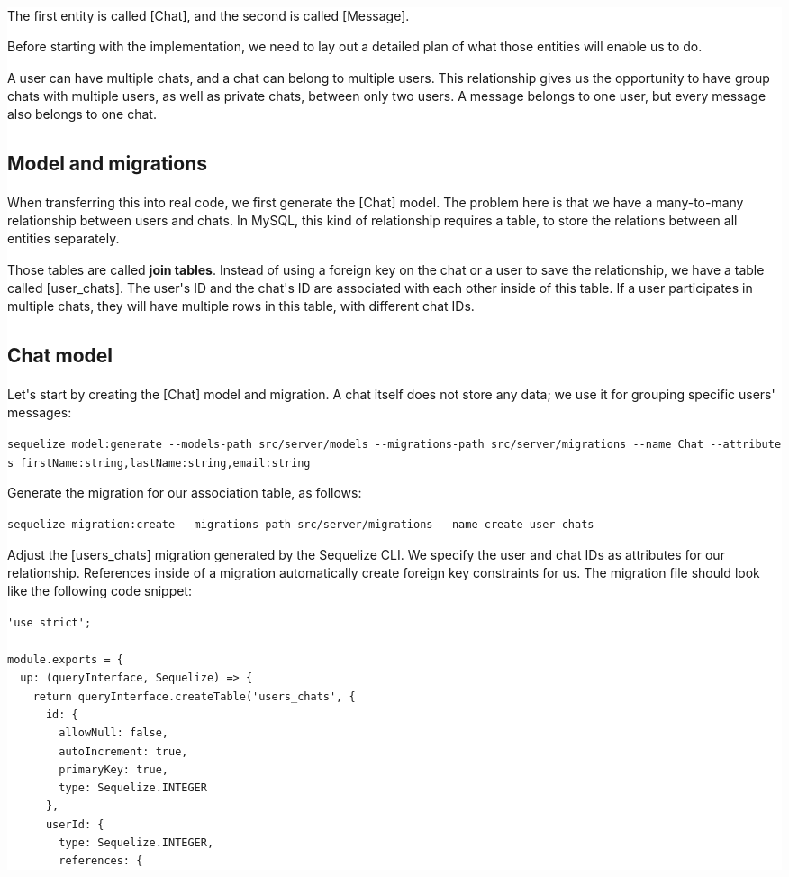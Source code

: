 The first entity is called [Chat], and the second is called
[Message].

Before starting with the implementation, we need to lay out a detailed
plan of what those entities will enable us to do.

A user can have multiple chats, and a chat can belong to multiple users.
This relationship gives us the opportunity to have group chats with
multiple users, as well as private chats, between only two users. A
message belongs to one user, but every message also belongs to one chat.



Model and migrations
--------------------

When transferring this into real code, we first generate the
[Chat] model. The problem here is that we have a many-to-many
relationship between users and chats. In MySQL, this kind of
relationship requires a table, to store the relations between all
entities separately.

Those tables are called **join tables**. Instead of using a foreign key
on the chat or a user to save the relationship, we have a table called
[user\_chats]. The user\'s ID and the chat\'s ID are associated
with each other inside of this table. If a user participates in multiple
chats, they will have multiple rows in this table, with different chat
IDs.



Chat model
----------

Let\'s start by creating the [Chat] model and migration. A chat
itself does not store any data; we use it for grouping specific users\'
messages:

```
sequelize model:generate --models-path src/server/models --migrations-path src/server/migrations --name Chat --attributes firstName:string,lastName:string,email:string
```


Generate the migration for our association table, as follows:

```
sequelize migration:create --migrations-path src/server/migrations --name create-user-chats
```


Adjust the [users\_chats] migration generated by the Sequelize
CLI. We specify the user and chat IDs as attributes for our
relationship. References inside of a migration automatically create
foreign key constraints for us. The migration file should look like the
following code snippet:

```
'use strict';

module.exports = {
  up: (queryInterface, Sequelize) => {
    return queryInterface.createTable('users_chats', {
      id: {
        allowNull: false,
        autoIncrement: true,
        primaryKey: true,
        type: Sequelize.INTEGER
      },
      userId: {
        type: Sequelize.INTEGER,
        references: {
```